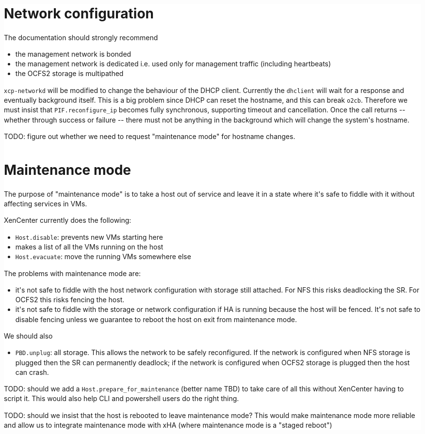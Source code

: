 Network configuration
=====================

The documentation should strongly recommend

- the management network is bonded
- the management network is dedicated i.e. used only for management traffic
  (including heartbeats)
- the OCFS2 storage is multipathed

`xcp-networkd` will be modified to change the behaviour of the DHCP client.
Currently the `dhclient` will wait for a response and eventually background
itself. This is a big problem since DHCP can reset the hostname, and this can
break `o2cb`. Therefore we must insist that `PIF.reconfigure_ip` becomes
fully synchronous, supporting timeout and cancellation. Once the call returns
-- whether through success or failure -- there must not be anything in the
background which will change the system's hostname.

TODO: figure out whether we need to request "maintenance mode" for hostname
changes.

Maintenance mode
================

The purpose of "maintenance mode" is to take a host out of service and leave
it in a state where it's safe to fiddle with it without affecting services
in VMs.

XenCenter currently does the following:

- `Host.disable`: prevents new VMs starting here
- makes a list of all the VMs running on the host
- `Host.evacuate`: move the running VMs somewhere else

The problems with maintenance mode are:

- it's not safe to fiddle with the host network configuration with storage
  still attached. For NFS this risks deadlocking the SR. For OCFS2 this
  risks fencing the host.
- it's not safe to fiddle with the storage or network configuration if HA
  is running because the host will be fenced. It's not safe to disable fencing
  unless we guarantee to reboot the host on exit from maintenance mode.

We should also

- `PBD.unplug`: all storage. This allows the network to be safely reconfigured.
  If the network is configured when NFS storage is plugged then the SR can
  permanently deadlock; if the network is configured when OCFS2 storage is
  plugged then the host can crash.

TODO: should we add a `Host.prepare_for_maintenance` (better name TBD)
to take care of all this without XenCenter having to script it. This would also
help CLI and powershell users do the right thing.

TODO: should we insist that the host is rebooted to leave maintenance
mode? This would make maintenance mode more reliable and allow us to integrate
maintenance mode with xHA (where maintenance mode is a "staged reboot")
